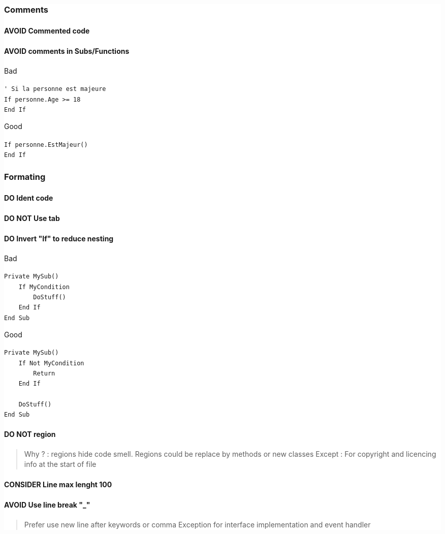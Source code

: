 ### Comments

#### AVOID Commented code

#### AVOID comments in Subs/Functions
Bad
```
' Si la personne est majeure
If personne.Age >= 18
End If 
```
Good
```
If personne.EstMajeur()
End If 
```
  
### Formating

#### DO Ident code

#### DO NOT Use tab

#### DO Invert "If" to reduce nesting

Bad
```
Private MySub()
    If MyCondition
        DoStuff()
    End If
End Sub
```
Good
```
Private MySub()
    If Not MyCondition
        Return
    End If

    DoStuff()
End Sub
```

#### DO NOT region
> Why ? : regions hide code smell. Regions could be replace by methods or new classes
> Except : For copyright and licencing info at the start of file
#### CONSIDER Line max lenght 100

#### AVOID Use line break "_"
> Prefer use new line after keywords or comma
> Exception for interface implementation and event handler
